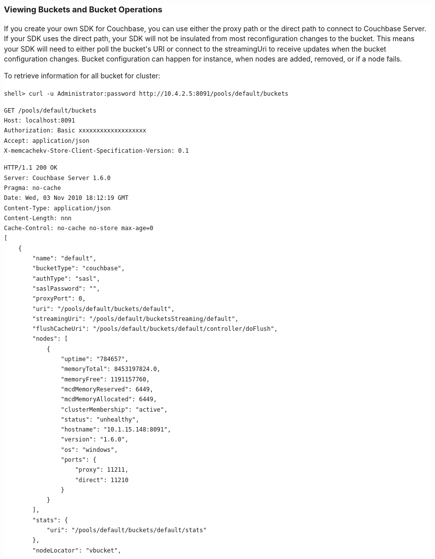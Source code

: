### Viewing Buckets and Bucket Operations

If you create your own SDK for Couchbase, you can use either the proxy path or
the direct path to connect to Couchbase Server. If your SDK uses the direct
path, your SDK will not be insulated from most reconfiguration changes to the
bucket. This means your SDK will need to either poll the bucket's URI or connect
to the streamingUri to receive updates when the bucket configuration changes.
Bucket configuration can happen for instance, when nodes are added, removed, or
if a node fails.

To retrieve information for all bucket for cluster:


```
shell> curl -u Administrator:password http://10.4.2.5:8091/pools/default/buckets
```


```
GET /pools/default/buckets
Host: localhost:8091
Authorization: Basic xxxxxxxxxxxxxxxxxxx
Accept: application/json
X-memcachekv-Store-Client-Specification-Version: 0.1
```


```
HTTP/1.1 200 OK
Server: Couchbase Server 1.6.0
Pragma: no-cache
Date: Wed, 03 Nov 2010 18:12:19 GMT
Content-Type: application/json
Content-Length: nnn
Cache-Control: no-cache no-store max-age=0
[
    {
        "name": "default",
        "bucketType": "couchbase",
        "authType": "sasl",
        "saslPassword": "",
        "proxyPort": 0,
        "uri": "/pools/default/buckets/default",
        "streamingUri": "/pools/default/bucketsStreaming/default",
        "flushCacheUri": "/pools/default/buckets/default/controller/doFlush",
        "nodes": [
            {
                "uptime": "784657",
                "memoryTotal": 8453197824.0,
                "memoryFree": 1191157760,
                "mcdMemoryReserved": 6449,
                "mcdMemoryAllocated": 6449,
                "clusterMembership": "active",
                "status": "unhealthy",
                "hostname": "10.1.15.148:8091",
                "version": "1.6.0",
                "os": "windows",
                "ports": {
                    "proxy": 11211,
                    "direct": 11210
                }
            }
        ],
        "stats": {
            "uri": "/pools/default/buckets/default/stats"
        },
        "nodeLocator": "vbucket",
```